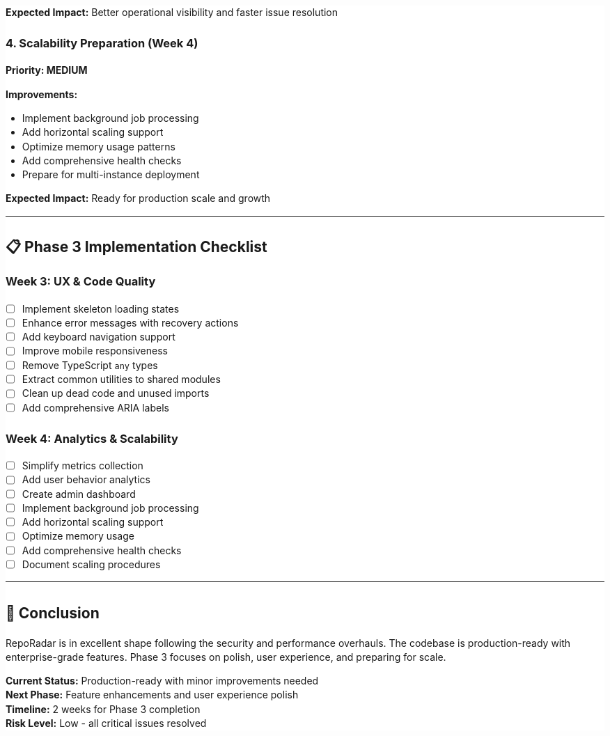 **Expected Impact:** Better operational visibility and faster issue resolution

### 4. Scalability Preparation (Week 4)
**Priority: MEDIUM**

**Improvements:**
- Implement background job processing
- Add horizontal scaling support
- Optimize memory usage patterns
- Add comprehensive health checks
- Prepare for multi-instance deployment

**Expected Impact:** Ready for production scale and growth

---

## 📋 Phase 3 Implementation Checklist

### Week 3: UX & Code Quality
- [ ] Implement skeleton loading states
- [ ] Enhance error messages with recovery actions
- [ ] Add keyboard navigation support
- [ ] Improve mobile responsiveness
- [ ] Remove TypeScript `any` types
- [ ] Extract common utilities to shared modules
- [ ] Clean up dead code and unused imports
- [ ] Add comprehensive ARIA labels

### Week 4: Analytics & Scalability
- [ ] Simplify metrics collection
- [ ] Add user behavior analytics
- [ ] Create admin dashboard
- [ ] Implement background job processing
- [ ] Add horizontal scaling support
- [ ] Optimize memory usage
- [ ] Add comprehensive health checks
- [ ] Document scaling procedures

---

## 🎉 Conclusion

RepoRadar is in excellent shape following the security and performance overhauls. The codebase is production-ready with enterprise-grade features. Phase 3 focuses on polish, user experience, and preparing for scale.

**Current Status:** Production-ready with minor improvements needed  
**Next Phase:** Feature enhancements and user experience polish  
**Timeline:** 2 weeks for Phase 3 completion  
**Risk Level:** Low - all critical issues resolved
